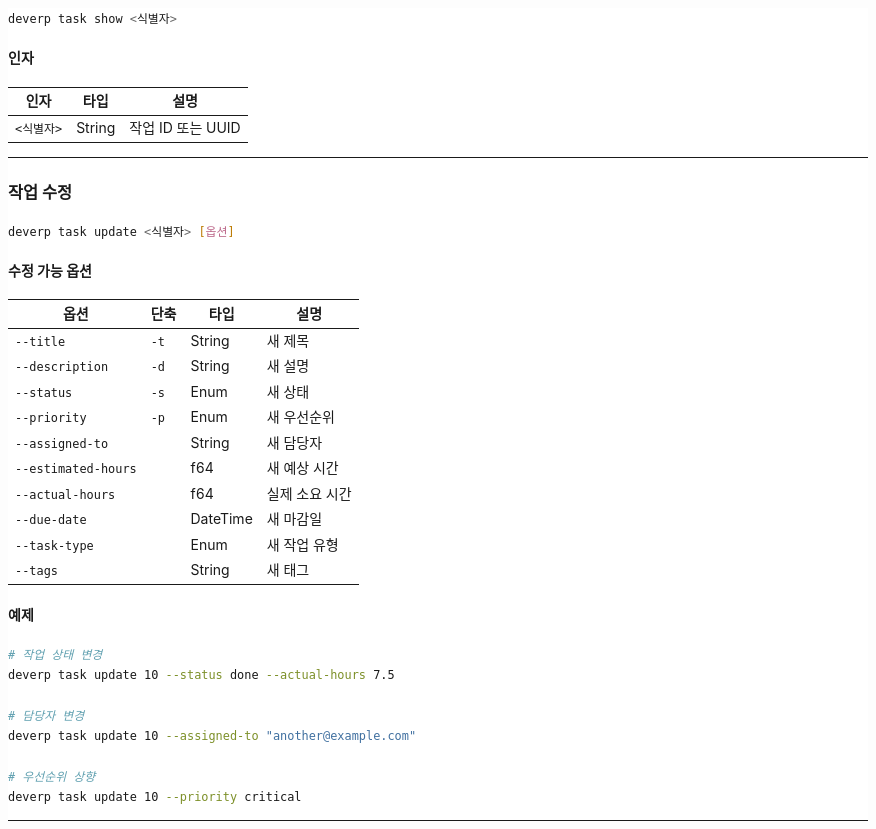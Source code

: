 ```bash
deverp task show <식별자>
```

#### 인자

| 인자 | 타입 | 설명 |
|------|------|------|
| `<식별자>` | String | 작업 ID 또는 UUID |

---

### 작업 수정

```bash
deverp task update <식별자> [옵션]
```

#### 수정 가능 옵션

| 옵션 | 단축 | 타입 | 설명 |
|------|------|------|------|
| `--title` | `-t` | String | 새 제목 |
| `--description` | `-d` | String | 새 설명 |
| `--status` | `-s` | Enum | 새 상태 |
| `--priority` | `-p` | Enum | 새 우선순위 |
| `--assigned-to` | | String | 새 담당자 |
| `--estimated-hours` | | f64 | 새 예상 시간 |
| `--actual-hours` | | f64 | 실제 소요 시간 |
| `--due-date` | | DateTime | 새 마감일 |
| `--task-type` | | Enum | 새 작업 유형 |
| `--tags` | | String | 새 태그 |

#### 예제

```bash
# 작업 상태 변경
deverp task update 10 --status done --actual-hours 7.5

# 담당자 변경
deverp task update 10 --assigned-to "another@example.com"

# 우선순위 상향
deverp task update 10 --priority critical
```

---


[y/N]: y